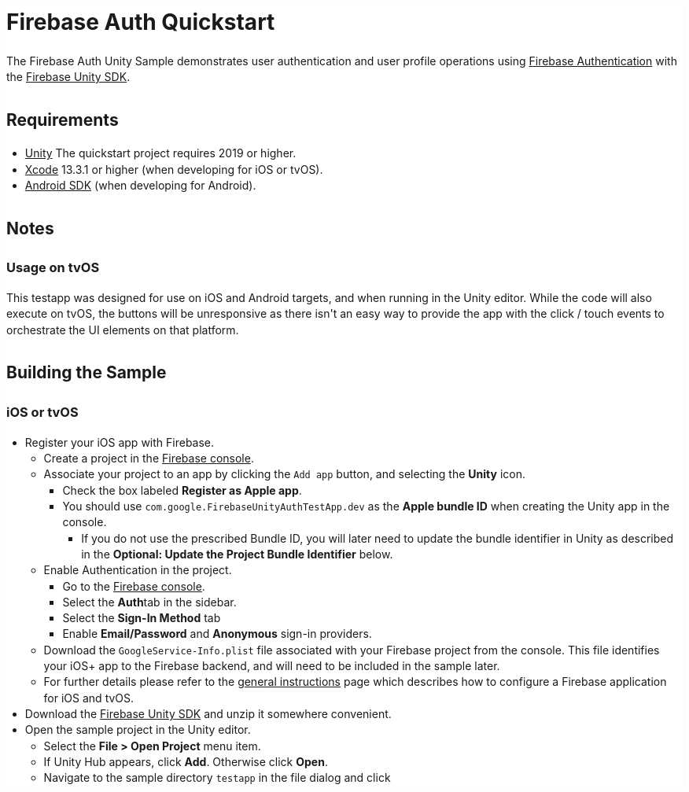 # Firebase Auth Quickstart

The Firebase Auth Unity Sample demonstrates user authentication and
user profile operations using
[Firebase Authentication](https://firebase.google.com/docs/auth/)
with the
[Firebase Unity SDK](https://firebase.google.com/docs/unity/setup).


## Requirements

* [Unity](http://unity3d.com/) The quickstart project requires 2019 or higher.
* [Xcode](https://developer.apple.com/xcode/) 13.3.1 or higher
  (when developing for iOS or tvOS).
* [Android SDK](https://developer.android.com/studio/index.html#downloads)
  (when developing for Android).

## Notes

### Usage on tvOS

This testapp was designed for use on iOS and Android targets, and when
running in the Unity editor. While the code will also execute on tvOS,
the buttons will be unresponsive as there isn't an easy way to provide
the app with the click / touch events to orchestrate the UI elements on
that platform.

## Building the Sample

### iOS or tvOS

  - Register your iOS app with Firebase.
    - Create a project in the
      [Firebase console](https://firebase.google.com/console/).
    - Associate your project to an app by clicking the `Add app` button,
      and selecting the **Unity** icon.
      - Check the box labeled **Register as Apple app**.
      - You should use `com.google.FirebaseUnityAuthTestApp.dev` as the
        **Apple bundle ID** when creating the Unity app in the console.
        - If you do not use the prescribed Bundle ID, you will later need to
          update the bundle identifier in Unity as described in the
          **Optional: Update the Project Bundle Identifier** below.
    - Enable Authentication in the project.
      - Go to the [Firebase console](https://firebase.google.com/console/).
      - Select the **Auth**tab in the sidebar.
      - Select the **Sign-In Method** tab
      - Enable **Email/Password** and **Anonymous** sign-in providers.
    - Download the `GoogleService-Info.plist` file associated with your
      Firebase project from the console. This file identifies your iOS+ app
      to the Firebase backend, and will need to be included in the sample
      later.
    - For further details please refer to the
      [general instructions](https://firebase.google.com/docs/ios/setup)
      page which describes how to configure a Firebase application for iOS
      and tvOS.
  - Download the
    [Firebase Unity SDK](https://firebase.google.com/download/unity)
    and unzip it somewhere convenient.
  - Open the sample project in the Unity editor.
    - Select the **File > Open Project** menu item.
    - If Unity Hub appears, click **Add**.  Otherwise click **Open**.
    - Navigate to the sample directory `testapp` in the file dialog and click